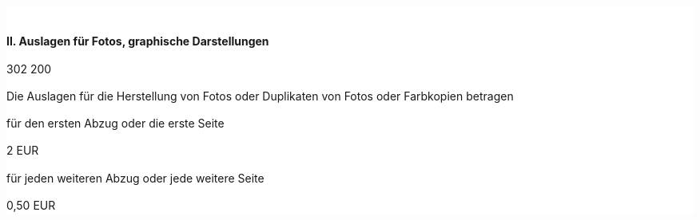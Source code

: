 <tr>

<td style colspan="3" align="left" valign="top" charoff="50">

 

</td>

</tr>

<tr>

<td style colspan="3" align="left" valign="top" charoff="50">

<span style=";font-weight:bold">II. Auslagen für Fotos, graphische
Darstellungen</span>

</td>

</tr>

<tr>

<td style="border-right: 0.5pt solid ; " rowspan="2" align="left" valign="top" charoff="50">

302 200

</td>

<td style="border-right: 0.5pt solid ; " align="left" valign="top" charoff="50">

Die Auslagen für die Herstellung von Fotos oder Duplikaten von Fotos
oder Farbkopien betragen  
  
für den ersten Abzug oder die erste Seite

</td>

<td style align="right" valign="bottom" charoff="50">

2 EUR

</td>

</tr>

<tr>

<td style="border-right: 0.5pt solid ; " align="left" valign="top" charoff="50">

für jeden weiteren Abzug oder jede weitere Seite

</td>

<td style align="right" valign="top" charoff="50">

0,50 EUR

</td>

</tr>

<tr>

<td style="border-right: 0.5pt solid ; " align="left" valign="top" charoff="50">
